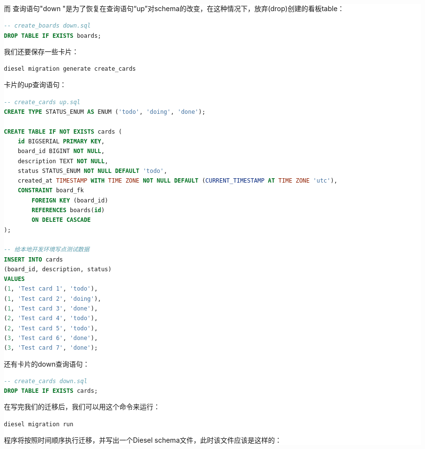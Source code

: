 而 查询语句"down "是为了恢复在查询语句“up”对schema的改变，在这种情况下，放弃(drop)创建的看板table：

```sql
-- create_boards down.sql
DROP TABLE IF EXISTS boards;
```

我们还要保存一些卡片：

```bash
diesel migration generate create_cards
```

卡片的up查询语句：

```sql
-- create_cards up.sql
CREATE TYPE STATUS_ENUM AS ENUM ('todo', 'doing', 'done');

CREATE TABLE IF NOT EXISTS cards (
    id BIGSERIAL PRIMARY KEY,
    board_id BIGINT NOT NULL,
    description TEXT NOT NULL,
    status STATUS_ENUM NOT NULL DEFAULT 'todo',
    created_at TIMESTAMP WITH TIME ZONE NOT NULL DEFAULT (CURRENT_TIMESTAMP AT TIME ZONE 'utc'),
    CONSTRAINT board_fk
        FOREIGN KEY (board_id)
        REFERENCES boards(id)
        ON DELETE CASCADE
);

-- 给本地开发环境写点测试数据
INSERT INTO cards
(board_id, description, status)
VALUES
(1, 'Test card 1', 'todo'),
(1, 'Test card 2', 'doing'),
(1, 'Test card 3', 'done'),
(2, 'Test card 4', 'todo'),
(2, 'Test card 5', 'todo'),
(3, 'Test card 6', 'done'),
(3, 'Test card 7', 'done');
```

还有卡片的down查询语句：

```sql
-- create_cards down.sql
DROP TABLE IF EXISTS cards;
```

在写完我们的迁移后，我们可以用这个命令来运行：

```bash
diesel migration run
```

程序将按照时间顺序执行迁移，并写出一个Diesel schema文件，此时该文件应该是这样的：
